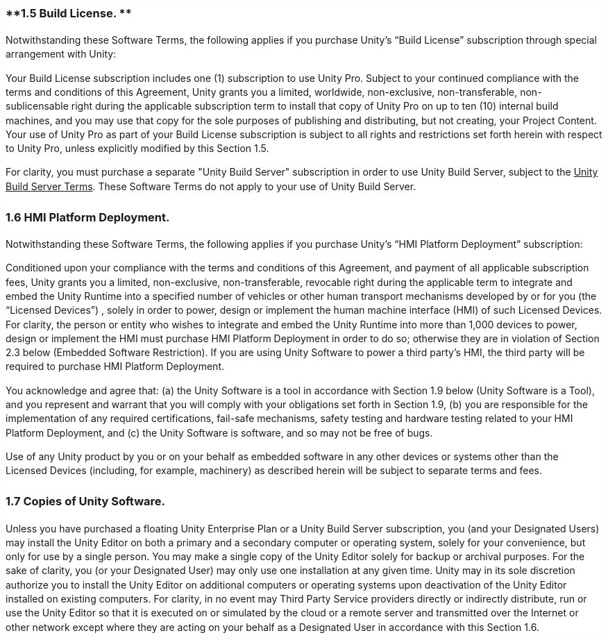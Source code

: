  
### **1.5 Build License. **
 
Notwithstanding these Software Terms, the following applies if you purchase Unity’s “Build License” subscription through special arrangement with Unity:
 
Your Build License subscription includes one (1) subscription to use Unity Pro.  Subject to your continued compliance with the terms and conditions of this Agreement, Unity grants you a limited, worldwide, non-exclusive, non-transferable, non-sublicensable right during the applicable subscription term to install that copy of Unity Pro on up to ten (10) internal build machines, and you may use that copy for the sole purposes of publishing and distributing, but not creating, your Project Content. Your use of Unity Pro as part of your Build License subscription is subject to all rights and restrictions set forth herein with respect to Unity Pro, unless explicitly modified by this Section 1.5.
 
For clarity, you must purchase a separate "Unity Build Server" subscription in order to use Unity Build Server, subject to the [Unity Build Server Terms](https://unity.com/legal/terms-of-service/build-server). These Software Terms do not apply to your use of Unity Build Server.
 
 
### **1.6 HMI Platform Deployment.**
 
Notwithstanding these Software Terms, the following applies if you purchase Unity’s “HMI Platform Deployment” subscription:
 
Conditioned upon your compliance with the terms and conditions of this Agreement, and payment of all applicable subscription fees, Unity grants you a limited, non-exclusive, non-transferable, revocable right during the applicable term to integrate and embed the Unity Runtime into a specified number of vehicles or other human transport mechanisms developed by or for you (the “Licensed Devices”) , solely in order to power, design or implement the human machine interface (HMI) of such Licensed Devices. For clarity, the person or entity who wishes to integrate and embed the Unity Runtime into more than 1,000 devices to power, design or implement the HMI must purchase HMI Platform Deployment in order to do so; otherwise they are in violation of Section 2.3 below (Embedded Software Restriction). If you are using Unity Software to power a third party’s HMI, the third party will be required to purchase HMI Platform Deployment.  
 
You acknowledge and agree that: (a) the Unity Software is a tool in accordance with Section 1.9 below (Unity Software is a Tool), and you represent and warrant that you will comply with your obligations set forth in Section 1.9, (b) you are responsible for the implementation of any required certifications, fail-safe mechanisms, safety testing and hardware testing related to your HMI Platform Deployment, and (c) the Unity Software is software, and so may not be free of bugs.
 
Use of any Unity product by you or on your behalf as embedded software in any other devices or systems other than the Licensed Devices (including, for example, machinery) as described herein will be subject to separate terms and fees.
 
 
 
 
### **1.7 Copies of Unity Software.**
 
Unless you have purchased a floating Unity Enterprise Plan or a Unity Build Server subscription, you (and your Designated Users) may install the Unity Editor on both a primary and a secondary computer or operating system, solely for your convenience, but only for use by a single person. You may make a single copy of the Unity Editor solely for backup or archival purposes. For the sake of clarity, you (or your Designated User) may only use one installation at any given time. Unity may in its sole discretion authorize you to install the Unity Editor on additional computers or operating systems upon deactivation of the Unity Editor installed on existing computers. For clarity, in no event may Third Party Service providers directly or indirectly distribute, run or use the Unity Editor so that it is executed on or simulated by the cloud or a remote server and transmitted over the Internet or other network except where they are acting on your behalf as a Designated User in accordance with this Section 1.6.
 